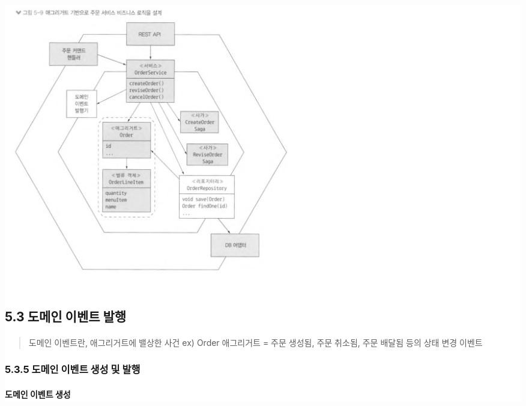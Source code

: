<img src="./img/9.jpg" alt="" width="500" />

## 5.3 도메인 이벤트 발행

> 도메인 이벤트란, 애그리거트에 밸상한 사건 ex) Order 애그리거트 = 주문 생성됨, 주문 취소됨, 주문 배달됨 등의 상태 변경 이벤트

### 5.3.5 도메인 이벤트 생성 및 발행

#### 도메인 이벤트 생성
